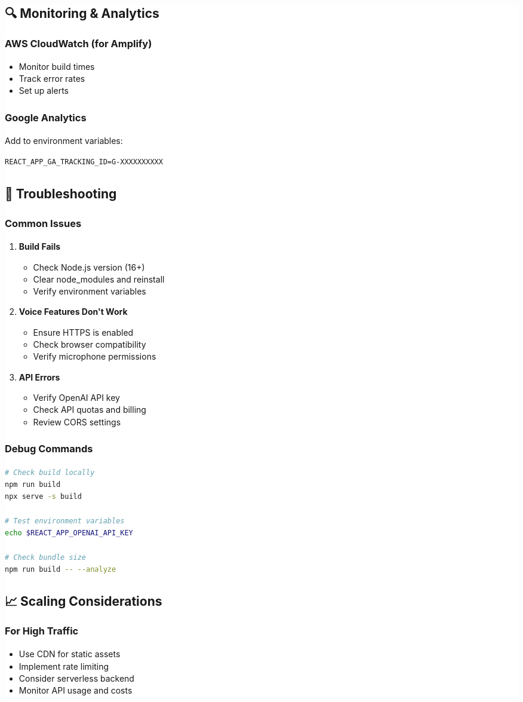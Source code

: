 ## 🔍 Monitoring & Analytics

### AWS CloudWatch (for Amplify)
- Monitor build times
- Track error rates
- Set up alerts

### Google Analytics
Add to environment variables:
```env
REACT_APP_GA_TRACKING_ID=G-XXXXXXXXXX
```

## 🚨 Troubleshooting

### Common Issues

1. **Build Fails**
   - Check Node.js version (16+)
   - Clear node_modules and reinstall
   - Verify environment variables

2. **Voice Features Don't Work**
   - Ensure HTTPS is enabled
   - Check browser compatibility
   - Verify microphone permissions

3. **API Errors**
   - Verify OpenAI API key
   - Check API quotas and billing
   - Review CORS settings

### Debug Commands
```bash
# Check build locally
npm run build
npx serve -s build

# Test environment variables
echo $REACT_APP_OPENAI_API_KEY

# Check bundle size
npm run build -- --analyze
```

## 📈 Scaling Considerations

### For High Traffic
- Use CDN for static assets
- Implement rate limiting
- Consider serverless backend
- Monitor API usage and costs
